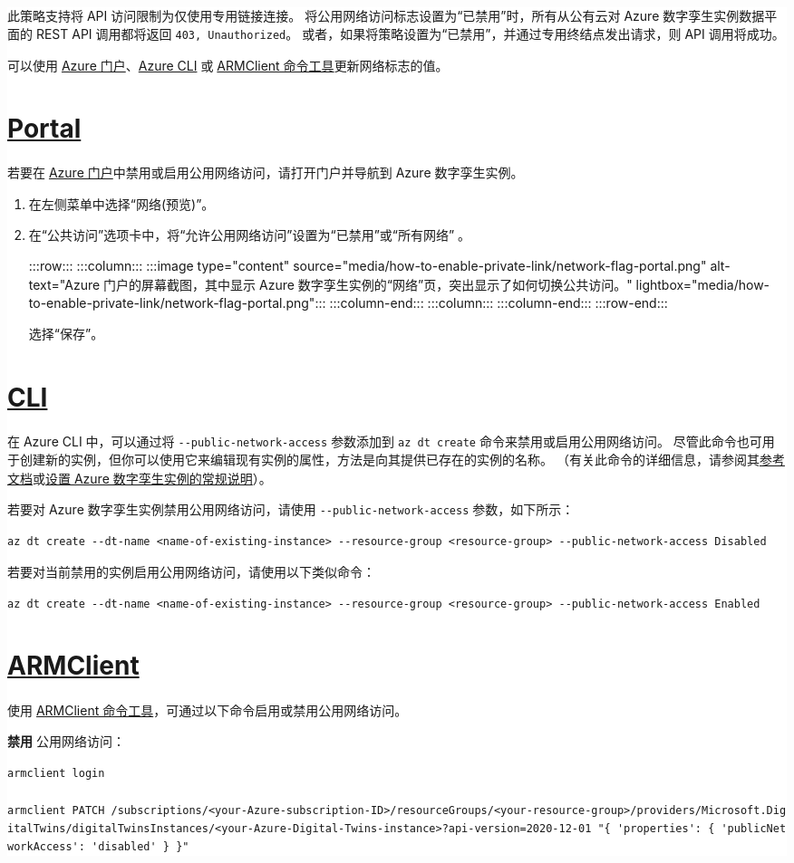 此策略支持将 API 访问限制为仅使用专用链接连接。 将公用网络访问标志设置为“已禁用”时，所有从公有云对 Azure 数字孪生实例数据平面的 REST API 调用都将返回 `403, Unauthorized`。 或者，如果将策略设置为“已禁用”，并通过专用终结点发出请求，则 API 调用将成功。

可以使用 [Azure 门户](https://portal.azure.com)、[Azure CLI](/cli/azure/) 或 [ARMClient 命令工具](https://github.com/projectkudu/ARMClient)更新网络标志的值。

# <a name="portal"></a>[Portal](#tab/portal-2)

若要在 [Azure 门户](https://portal.azure.com)中禁用或启用公用网络访问，请打开门户并导航到 Azure 数字孪生实例。

1. 在左侧菜单中选择“网络(预览)”。

1. 在“公共访问”选项卡中，将“允许公用网络访问”设置为“已禁用”或“所有网络”   。

    :::row:::
        :::column:::
            :::image type="content" source="media/how-to-enable-private-link/network-flag-portal.png" alt-text="Azure 门户的屏幕截图，其中显示 Azure 数字孪生实例的“网络”页，突出显示了如何切换公共访问。" lightbox="media/how-to-enable-private-link/network-flag-portal.png":::
        :::column-end:::
        :::column:::
        :::column-end:::
    :::row-end:::

    选择“保存”。

# <a name="cli"></a>[CLI](#tab/cli-2)

在 Azure CLI 中，可以通过将 `--public-network-access` 参数添加到 `az dt create` 命令来禁用或启用公用网络访问。 尽管此命令也可用于创建新的实例，但你可以使用它来编辑现有实例的属性，方法是向其提供已存在的实例的名称。 （有关此命令的详细信息，请参阅其[参考文档](/cli/azure/dt?view=azure-cli-latest&preserve-view=true#az_dt_create)或[设置 Azure 数字孪生实例的常规说明](how-to-set-up-instance-cli.md#create-the-azure-digital-twins-instance)）。

若要对 Azure 数字孪生实例禁用公用网络访问，请使用 `--public-network-access` 参数，如下所示：

```azurecli-interactive
az dt create --dt-name <name-of-existing-instance> --resource-group <resource-group> --public-network-access Disabled
```

若要对当前禁用的实例启用公用网络访问，请使用以下类似命令：

```azurecli-interactive
az dt create --dt-name <name-of-existing-instance> --resource-group <resource-group> --public-network-access Enabled
```

# <a name="armclient"></a>[ARMClient](#tab/arm-client-2)

使用 [ARMClient 命令工具](https://github.com/projectkudu/ARMClient)，可通过以下命令启用或禁用公用网络访问。 

**禁用** 公用网络访问：
  
```cmd/sh
armclient login 

armclient PATCH /subscriptions/<your-Azure-subscription-ID>/resourceGroups/<your-resource-group>/providers/Microsoft.DigitalTwins/digitalTwinsInstances/<your-Azure-Digital-Twins-instance>?api-version=2020-12-01 "{ 'properties': { 'publicNetworkAccess': 'disabled' } }"  
```

